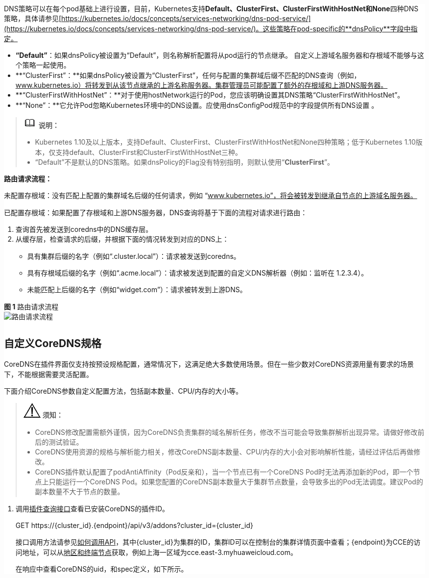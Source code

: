 DNS策略可以在每个pod基础上进行设置，目前，Kubernetes支持**Default、ClusterFirst、ClusterFirstWithHostNet和None**四种DNS策略，具体请参见[https://kubernetes.io/docs/concepts/services-networking/dns-pod-service/](https://kubernetes.io/docs/concepts/services-networking/dns-pod-service/)。这些策略在pod-specific的**dnsPolicy**字段中指定。

-   **“Default”**：如果dnsPolicy被设置为“Default”，则名称解析配置将从pod运行的节点继承。 自定义上游域名服务器和存根域不能够与这个策略一起使用。
-   **“ClusterFirst”：**如果dnsPolicy被设置为“ClusterFirst”，任何与配置的集群域后缀不匹配的DNS查询（例如，www.kubernetes.io）将转发到从该节点继承的上游名称服务器。集群管理员可能配置了额外的存根域和上游DNS服务器。
-   **“ClusterFirstWithHostNet”：**对于使用hostNetwork运行的Pod，您应该明确设置其DNS策略“ClusterFirstWithHostNet”。
-   **“None”：**它允许Pod忽略Kubernetes环境中的DNS设置。应使用dnsConfigPod规范中的字段提供所有DNS设置 。

>![](public_sys-resources/icon-note.gif) **说明：** 
>-   Kubernetes 1.10及以上版本，支持Default、ClusterFirst、ClusterFirstWithHostNet和None四种策略；低于Kubernetes 1.10版本，仅支持default、ClusterFirst和ClusterFirstWithHostNet三种。
>-   “Default”不是默认的DNS策略。如果dnsPolicy的Flag没有特别指明，则默认使用“**ClusterFirst**”。

**路由请求流程：**

未配置存根域：没有匹配上配置的集群域名后缀的任何请求，例如 “www.kubernetes.io”，将会被转发到继承自节点的上游域名服务器。

已配置存根域：如果配置了存根域和上游DNS服务器，DNS查询将基于下面的流程对请求进行路由：

1.  查询首先被发送到coredns中的DNS缓存层。
2.  从缓存层，检查请求的后缀，并根据下面的情况转发到对应的DNS上：
    -   具有集群后缀的名字（例如“.cluster.local”）：请求被发送到coredns。

    -   具有存根域后缀的名字（例如“.acme.local”）：请求被发送到配置的自定义DNS解析器（例如：监听在 1.2.3.4）。
    -   未能匹配上后缀的名字（例如“widget.com”）：请求被转发到上游DNS。


**图 1**  路由请求流程<a name="fig7582181514118"></a>  
![](figures/路由请求流程.png "路由请求流程")

## 自定义CoreDNS规格<a name="section4821153719377"></a>

CoreDNS在插件界面仅支持按预设规格配置，通常情况下，这满足绝大多数使用场景。但在一些少数对CoreDNS资源用量有要求的场景下，不能根据需要灵活配置。

下面介绍CoreDNS参数自定义配置方法，包括副本数量、CPU/内存的大小等。

>![](public_sys-resources/icon-notice.gif) **须知：** 
>-   CoreDNS修改配置需额外谨慎，因为CoreDNS负责集群的域名解析任务，修改不当可能会导致集群解析出现异常。请做好修改前后的测试验证。
>-   CoreDNS使用资源的规格与解析能力相关，修改CoreDNS副本数量、CPU/内存的大小会对影响解析性能，请经过评估后再做修改。
>-   CoreDNS插件默认配置了podAntiAffinity（Pod反亲和），当一个节点已有一个CoreDNS Pod时无法再添加新的Pod，即一个节点上只能运行一个CoreDNS Pod。如果您配置的CoreDNS副本数量大于集群节点数量，会导致多出的Pod无法调度。建议Pod的副本数量不大于节点的数量。

1.  调用[插件查询接口](https://support.huaweicloud.com/api-cce/cce_02_0326.html)查看已安装CoreDNS的插件ID。

    GET https://\{cluster\_id\}.\{endpoint\}/api/v3/addons?cluster\_id=\{cluster\_id\}

    接口调用方法请参见[如何调用API](https://support.huaweicloud.com/api-cce/cce_02_0099.html)，其中\{cluster\_id\}为集群的ID，集群ID可以在控制台的集群详情页面中查看；\{endpoint\}为CCE的访问地址，可以从[地区和终端节点](https://developer.huaweicloud.com/endpoint?CCE)获取，例如上海一区域为cce.east-3.myhuaweicloud.com。

    在响应中查看CoreDNS的uid，和spec定义，如下所示。
